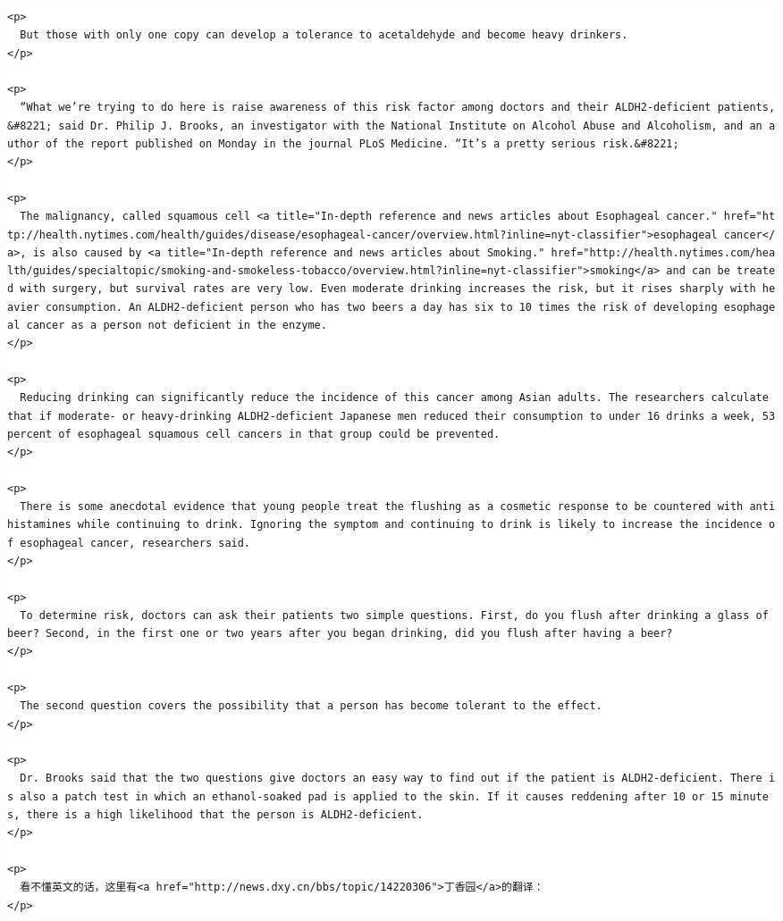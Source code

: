     <p>
      But those with only one copy can develop a tolerance to acetaldehyde and become heavy drinkers.
    </p>
    
    <p>
      “What we’re trying to do here is raise awareness of this risk factor among doctors and their ALDH2-deficient patients,&#8221; said Dr. Philip J. Brooks, an investigator with the National Institute on Alcohol Abuse and Alcoholism, and an author of the report published on Monday in the journal PLoS Medicine. “It’s a pretty serious risk.&#8221;
    </p>
    
    <p>
      The malignancy, called squamous cell <a title="In-depth reference and news articles about Esophageal cancer." href="http://health.nytimes.com/health/guides/disease/esophageal-cancer/overview.html?inline=nyt-classifier">esophageal cancer</a>, is also caused by <a title="In-depth reference and news articles about Smoking." href="http://health.nytimes.com/health/guides/specialtopic/smoking-and-smokeless-tobacco/overview.html?inline=nyt-classifier">smoking</a> and can be treated with surgery, but survival rates are very low. Even moderate drinking increases the risk, but it rises sharply with heavier consumption. An ALDH2-deficient person who has two beers a day has six to 10 times the risk of developing esophageal cancer as a person not deficient in the enzyme.
    </p>
    
    <p>
      Reducing drinking can significantly reduce the incidence of this cancer among Asian adults. The researchers calculate that if moderate- or heavy-drinking ALDH2-deficient Japanese men reduced their consumption to under 16 drinks a week, 53 percent of esophageal squamous cell cancers in that group could be prevented.
    </p>
    
    <p>
      There is some anecdotal evidence that young people treat the flushing as a cosmetic response to be countered with antihistamines while continuing to drink. Ignoring the symptom and continuing to drink is likely to increase the incidence of esophageal cancer, researchers said.
    </p>
    
    <p>
      To determine risk, doctors can ask their patients two simple questions. First, do you flush after drinking a glass of beer? Second, in the first one or two years after you began drinking, did you flush after having a beer?
    </p>
    
    <p>
      The second question covers the possibility that a person has become tolerant to the effect.
    </p>
    
    <p>
      Dr. Brooks said that the two questions give doctors an easy way to find out if the patient is ALDH2-deficient. There is also a patch test in which an ethanol-soaked pad is applied to the skin. If it causes reddening after 10 or 15 minutes, there is a high likelihood that the person is ALDH2-deficient.
    </p>
    
    <p>
      看不懂英文的话，这里有<a href="http://news.dxy.cn/bbs/topic/14220306">丁香园</a>的翻译：
    </p>
    